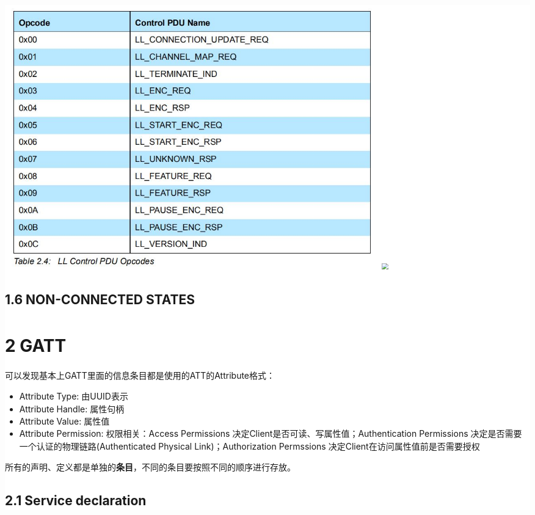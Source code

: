 <img src=".\image\20.JPG" style="zoom: 67%;" />

<img src="C:\Users\yll\Desktop\BLE学习\image\21.JPG" style="zoom:67%;" />

## 1.6   NON-CONNECTED STATES

# 2 GATT

可以发现基本上GATT里面的信息条目都是使用的ATT的Attribute格式：

- Attribute Type: 由UUID表示
- Attribute Handle: 属性句柄
- Attribute Value: 属性值
- Attribute Permission: 权限相关：Access Permissions 决定Client是否可读、写属性值；Authentication Permissions 决定是否需要一个认证的物理链路(Authenticated Physical Link)；Authorization Permssions  决定Client在访问属性值前是否需要授权

所有的声明、定义都是单独的**条目**，不同的条目要按照不同的顺序进行存放。

## 2.1 Service declaration
